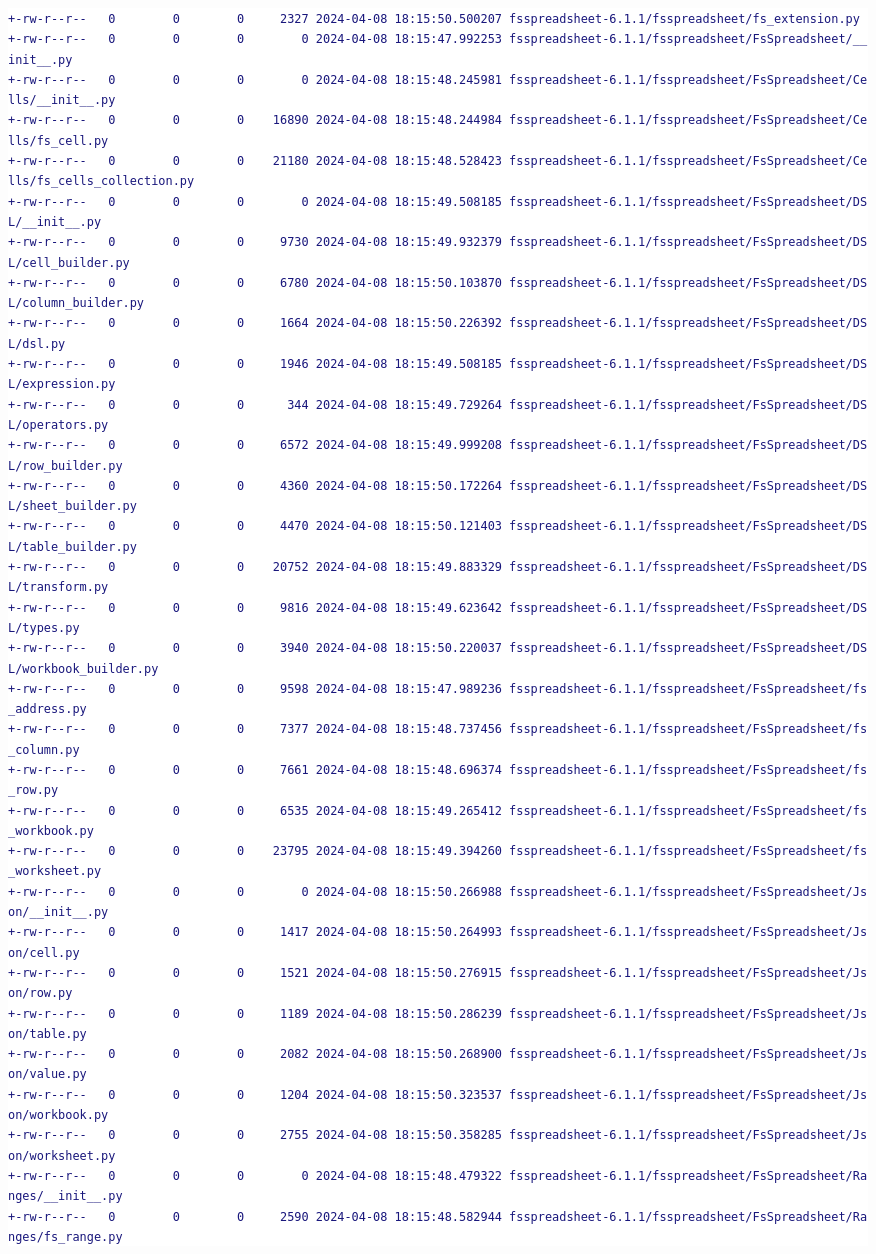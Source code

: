 ```diff
+-rw-r--r--   0        0        0     2327 2024-04-08 18:15:50.500207 fsspreadsheet-6.1.1/fsspreadsheet/fs_extension.py
+-rw-r--r--   0        0        0        0 2024-04-08 18:15:47.992253 fsspreadsheet-6.1.1/fsspreadsheet/FsSpreadsheet/__init__.py
+-rw-r--r--   0        0        0        0 2024-04-08 18:15:48.245981 fsspreadsheet-6.1.1/fsspreadsheet/FsSpreadsheet/Cells/__init__.py
+-rw-r--r--   0        0        0    16890 2024-04-08 18:15:48.244984 fsspreadsheet-6.1.1/fsspreadsheet/FsSpreadsheet/Cells/fs_cell.py
+-rw-r--r--   0        0        0    21180 2024-04-08 18:15:48.528423 fsspreadsheet-6.1.1/fsspreadsheet/FsSpreadsheet/Cells/fs_cells_collection.py
+-rw-r--r--   0        0        0        0 2024-04-08 18:15:49.508185 fsspreadsheet-6.1.1/fsspreadsheet/FsSpreadsheet/DSL/__init__.py
+-rw-r--r--   0        0        0     9730 2024-04-08 18:15:49.932379 fsspreadsheet-6.1.1/fsspreadsheet/FsSpreadsheet/DSL/cell_builder.py
+-rw-r--r--   0        0        0     6780 2024-04-08 18:15:50.103870 fsspreadsheet-6.1.1/fsspreadsheet/FsSpreadsheet/DSL/column_builder.py
+-rw-r--r--   0        0        0     1664 2024-04-08 18:15:50.226392 fsspreadsheet-6.1.1/fsspreadsheet/FsSpreadsheet/DSL/dsl.py
+-rw-r--r--   0        0        0     1946 2024-04-08 18:15:49.508185 fsspreadsheet-6.1.1/fsspreadsheet/FsSpreadsheet/DSL/expression.py
+-rw-r--r--   0        0        0      344 2024-04-08 18:15:49.729264 fsspreadsheet-6.1.1/fsspreadsheet/FsSpreadsheet/DSL/operators.py
+-rw-r--r--   0        0        0     6572 2024-04-08 18:15:49.999208 fsspreadsheet-6.1.1/fsspreadsheet/FsSpreadsheet/DSL/row_builder.py
+-rw-r--r--   0        0        0     4360 2024-04-08 18:15:50.172264 fsspreadsheet-6.1.1/fsspreadsheet/FsSpreadsheet/DSL/sheet_builder.py
+-rw-r--r--   0        0        0     4470 2024-04-08 18:15:50.121403 fsspreadsheet-6.1.1/fsspreadsheet/FsSpreadsheet/DSL/table_builder.py
+-rw-r--r--   0        0        0    20752 2024-04-08 18:15:49.883329 fsspreadsheet-6.1.1/fsspreadsheet/FsSpreadsheet/DSL/transform.py
+-rw-r--r--   0        0        0     9816 2024-04-08 18:15:49.623642 fsspreadsheet-6.1.1/fsspreadsheet/FsSpreadsheet/DSL/types.py
+-rw-r--r--   0        0        0     3940 2024-04-08 18:15:50.220037 fsspreadsheet-6.1.1/fsspreadsheet/FsSpreadsheet/DSL/workbook_builder.py
+-rw-r--r--   0        0        0     9598 2024-04-08 18:15:47.989236 fsspreadsheet-6.1.1/fsspreadsheet/FsSpreadsheet/fs_address.py
+-rw-r--r--   0        0        0     7377 2024-04-08 18:15:48.737456 fsspreadsheet-6.1.1/fsspreadsheet/FsSpreadsheet/fs_column.py
+-rw-r--r--   0        0        0     7661 2024-04-08 18:15:48.696374 fsspreadsheet-6.1.1/fsspreadsheet/FsSpreadsheet/fs_row.py
+-rw-r--r--   0        0        0     6535 2024-04-08 18:15:49.265412 fsspreadsheet-6.1.1/fsspreadsheet/FsSpreadsheet/fs_workbook.py
+-rw-r--r--   0        0        0    23795 2024-04-08 18:15:49.394260 fsspreadsheet-6.1.1/fsspreadsheet/FsSpreadsheet/fs_worksheet.py
+-rw-r--r--   0        0        0        0 2024-04-08 18:15:50.266988 fsspreadsheet-6.1.1/fsspreadsheet/FsSpreadsheet/Json/__init__.py
+-rw-r--r--   0        0        0     1417 2024-04-08 18:15:50.264993 fsspreadsheet-6.1.1/fsspreadsheet/FsSpreadsheet/Json/cell.py
+-rw-r--r--   0        0        0     1521 2024-04-08 18:15:50.276915 fsspreadsheet-6.1.1/fsspreadsheet/FsSpreadsheet/Json/row.py
+-rw-r--r--   0        0        0     1189 2024-04-08 18:15:50.286239 fsspreadsheet-6.1.1/fsspreadsheet/FsSpreadsheet/Json/table.py
+-rw-r--r--   0        0        0     2082 2024-04-08 18:15:50.268900 fsspreadsheet-6.1.1/fsspreadsheet/FsSpreadsheet/Json/value.py
+-rw-r--r--   0        0        0     1204 2024-04-08 18:15:50.323537 fsspreadsheet-6.1.1/fsspreadsheet/FsSpreadsheet/Json/workbook.py
+-rw-r--r--   0        0        0     2755 2024-04-08 18:15:50.358285 fsspreadsheet-6.1.1/fsspreadsheet/FsSpreadsheet/Json/worksheet.py
+-rw-r--r--   0        0        0        0 2024-04-08 18:15:48.479322 fsspreadsheet-6.1.1/fsspreadsheet/FsSpreadsheet/Ranges/__init__.py
+-rw-r--r--   0        0        0     2590 2024-04-08 18:15:48.582944 fsspreadsheet-6.1.1/fsspreadsheet/FsSpreadsheet/Ranges/fs_range.py
```